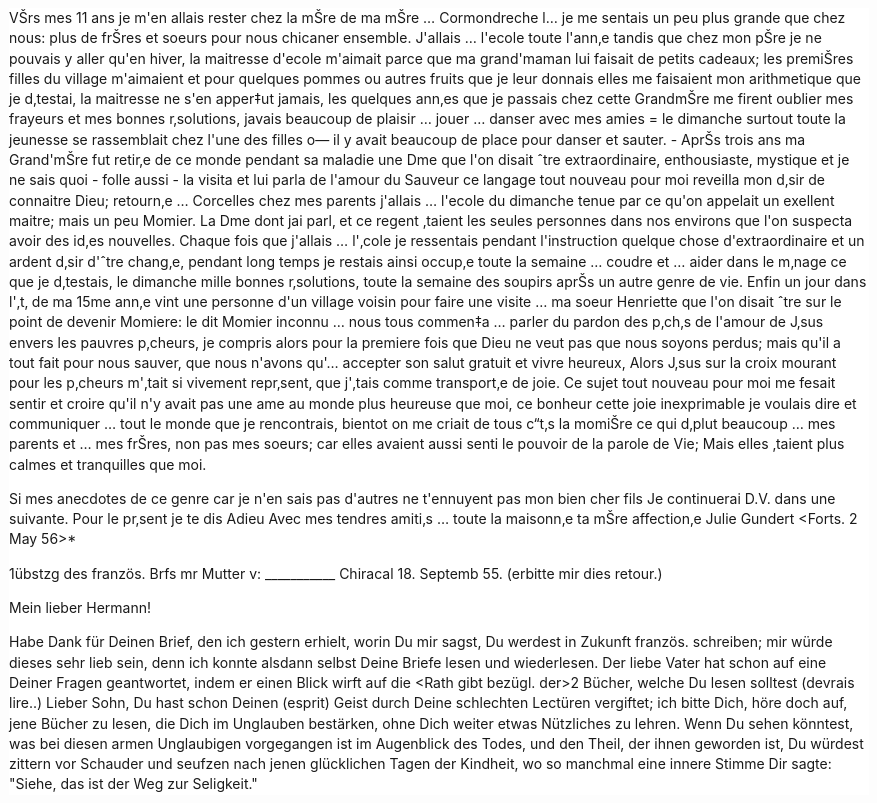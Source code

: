 VŠrs mes 11 ans je m'en allais rester chez la mŠre de ma mŠre … Cormondreche l… je me sentais un peu plus grande que chez nous: plus de frŠres et soeurs pour nous chicaner ensemble. J'allais … l'ecole toute l'ann‚e tandis que chez mon pŠre je ne pouvais y aller qu'en hiver, la maitresse d'ecole m'aimait parce que ma grand'maman lui faisait de petits cadeaux; les premiŠres filles du village m'aimaient et pour quelques pommes ou autres fruits que je leur donnais elles me faisaient mon arithmetique que je d‚testai, la maitresse ne s'en apper‡ut jamais, les quelques ann‚es que je passais chez cette GrandmŠre me firent oublier mes frayeurs et mes bonnes r‚solutions, javais beaucoup de plaisir … jouer … danser avec mes amies = le dimanche surtout toute la jeunesse se rassemblait chez l'une des filles o— il y avait beaucoup de place pour danser et sauter. - AprŠs trois ans ma Grand'mŠre fut retir‚e de ce monde pendant sa maladie une Dme que l'on disait ˆtre extraordinaire, enthousiaste, mystique et je ne sais quoi - folle aussi - la visita et lui parla de l'amour du Sauveur ce langage tout nouveau pour moi reveilla mon d‚sir de connaitre Dieu; retourn‚e … Corcelles chez mes parents j'allais … l'ecole du dimanche tenue par ce qu'on appelait un exellent maitre; mais un peu Momier. La Dme dont jai parl‚ et ce regent ‚taient les seules personnes dans nos environs que l'on suspecta avoir des id‚es nouvelles. Chaque fois que j'allais … l'‚cole je ressentais pendant l'instruction quelque chose d'extraordinaire et un ardent d‚sir d'ˆtre chang‚e, pendant long temps je restais ainsi occup‚e toute la semaine … coudre et … aider dans le m‚nage ce que je d‚testais, le dimanche mille bonnes r‚solutions, toute la semaine des soupirs aprŠs un autre genre de vie. Enfin un jour dans l'‚t‚ de ma 15me ann‚e vint une personne d'un village voisin pour faire une visite … ma soeur Henriette que l'on disait ˆtre sur le point de devenir Momiere: le dit Momier inconnu … nous tous commen‡a … parler du pardon des p‚ch‚s de l'amour de J‚sus envers les pauvres p‚cheurs, je compris alors pour la premiere fois que Dieu ne veut pas que nous soyons perdus; mais qu'il a tout fait pour nous sauver, que nous n'avons qu'… accepter son salut gratuit et vivre heureux, Alors J‚sus sur la croix mourant pour les p‚cheurs m'‚tait si vivement repr‚sent‚ que j'‚tais comme transport‚e de joie. Ce sujet tout nouveau pour moi me fesait sentir et croire qu'il n'y avait pas une ame au monde plus heureuse que moi, ce bonheur cette joie inexprimable je voulais dire et communiquer … tout le monde que je rencontrais, bientot on me criait de tous c“t‚s la momiŠre ce qui d‚plut beaucoup … mes parents et … mes frŠres, non pas mes soeurs; car elles avaient aussi senti le pouvoir de la parole de Vie; Mais elles ‚taient plus calmes et tranquilles que moi.

Si mes anecdotes de ce genre car je n'en sais pas d'autres ne t'ennuyent pas mon bien cher fils Je continuerai D.V. dans une suivante. 
Pour le pr‚sent je te dis Adieu Avec mes tendres amiti‚s … toute la maisonn‚e
 ta mŠre affection‚e
 Julie Gundert
<Forts. 2 May 56>*



1übstzg des französ. Brfs mr Mutter v: ___________ Chiracal 18. Septemb 55. (erbitte mir dies retour.)

Mein lieber Hermann!

Habe Dank für Deinen Brief, den ich gestern erhielt, worin Du mir sagst, Du werdest in Zukunft französ. schreiben; mir würde dieses sehr lieb sein, denn ich konnte alsdann selbst Deine Briefe lesen und wiederlesen. Der liebe Vater hat schon auf eine Deiner Fragen geantwortet, indem er einen Blick wirft auf die <Rath gibt bezügl. der>2 Bücher, welche Du lesen solltest (devrais lire..) Lieber Sohn, Du hast schon Deinen (esprit) Geist durch Deine schlechten Lectüren vergiftet; ich bitte Dich, höre doch auf, jene Bücher zu lesen, die Dich im Unglauben bestärken, ohne Dich weiter etwas Nützliches zu lehren. Wenn Du sehen könntest, was bei diesen armen Unglaubigen vorgegangen ist im Augenblick des Todes, und den Theil, der ihnen geworden ist, Du würdest zittern vor Schauder und seufzen nach jenen glücklichen Tagen der Kindheit, wo so manchmal eine innere Stimme Dir sagte: "Siehe, das ist der Weg zur Seligkeit."
